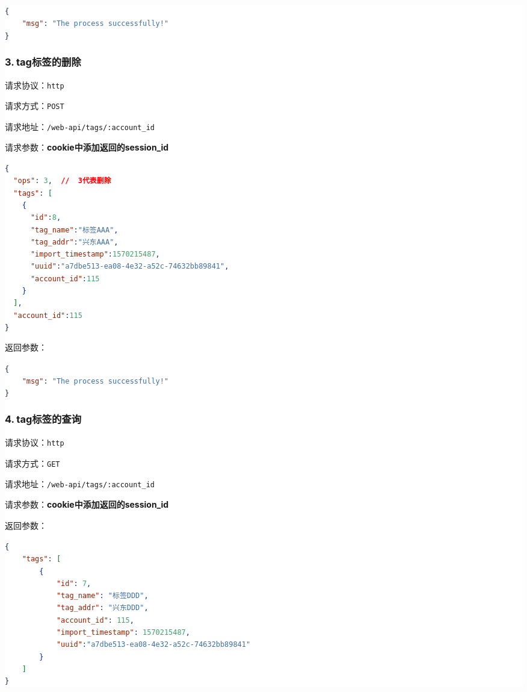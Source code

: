 ``` json
{
    "msg": "The process successfully!"
}
```

### 3. tag标签的删除

请求协议：`http`

请求方式：`POST`

请求地址：`/web-api/tags/:account_id`

请求参数：**cookie中添加返回的session_id**  


``` json
{
  "ops": 3,  //  3代表删除
  "tags": [
    {
      "id":8,
      "tag_name":"标签AAA",
      "tag_addr":"兴东AAA",
      "import_timestamp":1570215487,
      "uuid":"a7dbe513-ea08-4e32-a52c-74632bb89841",
      "account_id":115
    }
  ],
  "account_id":115
}
```
返回参数：  

``` json
{
    "msg": "The process successfully!"
}
```

### 4. tag标签的查询

请求协议：`http`

请求方式：`GET`

请求地址：`/web-api/tags/:account_id`

请求参数：**cookie中添加返回的session_id** 

返回参数：  

``` json
{
    "tags": [
        {
            "id": 7,
            "tag_name": "标签DDD",
            "tag_addr": "兴东DDD",
            "account_id": 115,
            "import_timestamp": 1570215487,
            "uuid":"a7dbe513-ea08-4e32-a52c-74632bb89841"
        }
    ]
}
```
